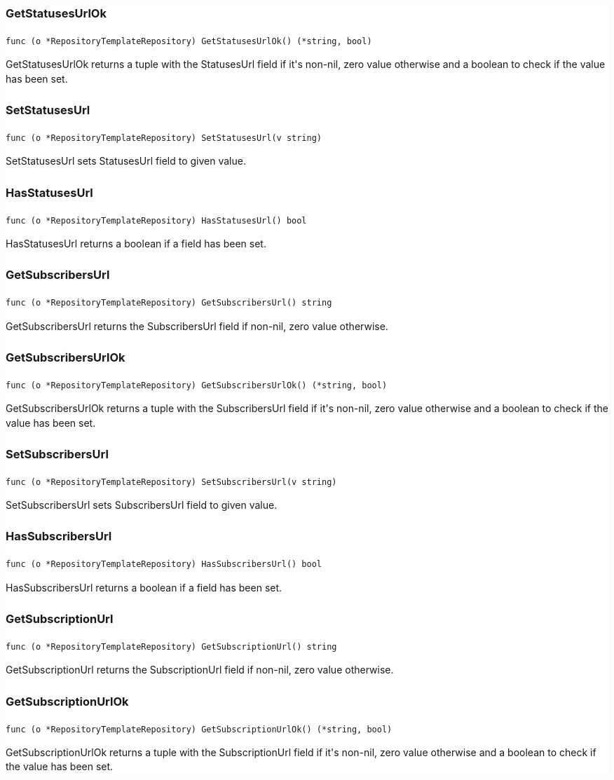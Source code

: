 ### GetStatusesUrlOk

`func (o *RepositoryTemplateRepository) GetStatusesUrlOk() (*string, bool)`

GetStatusesUrlOk returns a tuple with the StatusesUrl field if it's non-nil, zero value otherwise
and a boolean to check if the value has been set.

### SetStatusesUrl

`func (o *RepositoryTemplateRepository) SetStatusesUrl(v string)`

SetStatusesUrl sets StatusesUrl field to given value.

### HasStatusesUrl

`func (o *RepositoryTemplateRepository) HasStatusesUrl() bool`

HasStatusesUrl returns a boolean if a field has been set.

### GetSubscribersUrl

`func (o *RepositoryTemplateRepository) GetSubscribersUrl() string`

GetSubscribersUrl returns the SubscribersUrl field if non-nil, zero value otherwise.

### GetSubscribersUrlOk

`func (o *RepositoryTemplateRepository) GetSubscribersUrlOk() (*string, bool)`

GetSubscribersUrlOk returns a tuple with the SubscribersUrl field if it's non-nil, zero value otherwise
and a boolean to check if the value has been set.

### SetSubscribersUrl

`func (o *RepositoryTemplateRepository) SetSubscribersUrl(v string)`

SetSubscribersUrl sets SubscribersUrl field to given value.

### HasSubscribersUrl

`func (o *RepositoryTemplateRepository) HasSubscribersUrl() bool`

HasSubscribersUrl returns a boolean if a field has been set.

### GetSubscriptionUrl

`func (o *RepositoryTemplateRepository) GetSubscriptionUrl() string`

GetSubscriptionUrl returns the SubscriptionUrl field if non-nil, zero value otherwise.

### GetSubscriptionUrlOk

`func (o *RepositoryTemplateRepository) GetSubscriptionUrlOk() (*string, bool)`

GetSubscriptionUrlOk returns a tuple with the SubscriptionUrl field if it's non-nil, zero value otherwise
and a boolean to check if the value has been set.

